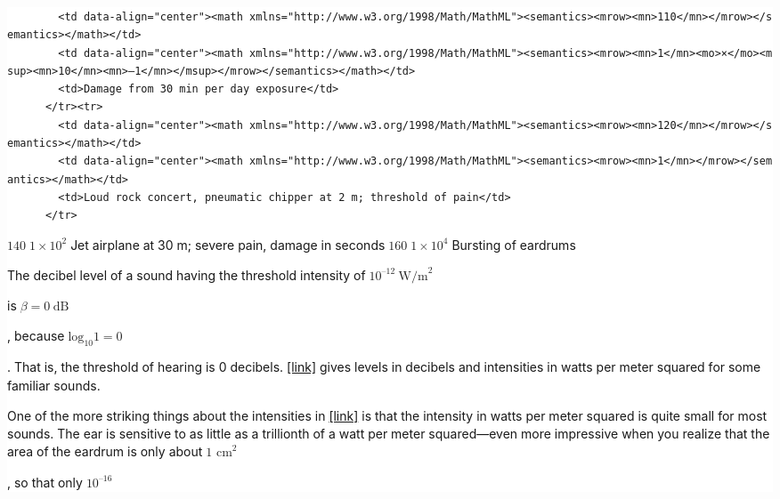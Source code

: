             <td data-align="center"><math xmlns="http://www.w3.org/1998/Math/MathML"><semantics><mrow><mn>110</mn></mrow></semantics></math></td>
            <td data-align="center"><math xmlns="http://www.w3.org/1998/Math/MathML"><semantics><mrow><mn>1</mn><mo>×</mo><msup><mn>10</mn><mn>–1</mn></msup></mrow></semantics></math></td>
            <td>Damage from 30 min per day exposure</td>
          </tr><tr>
            <td data-align="center"><math xmlns="http://www.w3.org/1998/Math/MathML"><semantics><mrow><mn>120</mn></mrow></semantics></math></td>
            <td data-align="center"><math xmlns="http://www.w3.org/1998/Math/MathML"><semantics><mrow><mn>1</mn></mrow></semantics></math></td>
            <td>Loud rock concert, pneumatic chipper at 2 m; threshold of pain</td>
          </tr>
<tr>
            <td data-align="center"><math xmlns="http://www.w3.org/1998/Math/MathML"><semantics><mrow><mn>140</mn></mrow></semantics></math></td>
            <td data-align="center"><math xmlns="http://www.w3.org/1998/Math/MathML"><semantics><mrow><mn>1</mn><mo>×</mo><msup><mn>10</mn><mn>2</mn></msup></mrow></semantics></math></td>
            <td>Jet airplane at 30 m; severe pain, damage in seconds</td>
          </tr><tr>
            <td data-align="center"><math xmlns="http://www.w3.org/1998/Math/MathML"><semantics><mrow><mn>160</mn></mrow></semantics></math></td>
            <td data-align="center"><math xmlns="http://www.w3.org/1998/Math/MathML"><semantics><mrow><mn>1</mn><mo>×</mo><msup><mn>10</mn><mn>4</mn></msup></mrow></semantics></math></td>
            <td>Bursting of eardrums</td>
          </tr></tbody></table>

The decibel level of a sound having the threshold intensity of <math xmlns="http://www.w3.org/1998/Math/MathML"><semantics><mrow><mrow><mrow><msup><mtext>10</mtext><mrow><mrow><mo stretchy="false">–</mo><mtext>12</mtext></mrow></mrow></msup><mspace width="0.25em" /><msup><mtext>W/m</mtext><mrow><mn>2</mn></mrow></msup></mrow></mrow><mrow /></mrow><annotation encoding="StarMath 5.0"> size 12{"10" rSup { size 8{ - "12"} } "W/m" rSup { size 8{2} } } {}</annotation></semantics></math>

 is <math xmlns="http://www.w3.org/1998/Math/MathML"><semantics><mrow><mrow><mrow><mrow><mi>β</mi><mo stretchy="false">=</mo><mn>0</mn></mrow><mspace width="0.25em" /><mtext>dB</mtext></mrow></mrow><mrow /></mrow><annotation encoding="StarMath 5.0"> size 12{β=0"dB"} {}</annotation></semantics></math>

, because <math xmlns="http://www.w3.org/1998/Math/MathML"><semantics><mrow><mrow><mrow><msub><mtext>log</mtext><mrow><mtext>10</mtext></mrow></msub><mrow><mn>1</mn><mo stretchy="false">=</mo><mn>0</mn></mrow></mrow></mrow><mrow /></mrow><annotation encoding="StarMath 5.0"> size 12{"log" rSub { size 8{"10"} } 1=0} {}</annotation></semantics></math>

. That is, the threshold of hearing is 0 decibels. [\[link\]](#import-auto-id3250463) gives levels in decibels and intensities in watts per meter squared for some familiar sounds.

One of the more striking things about the intensities in [\[link\]](#import-auto-id3250463) is that the intensity in watts per meter squared is quite small for most sounds. The ear is sensitive to as little as a trillionth of a watt per meter squared—even more impressive when you realize that the area of the eardrum is only about <math xmlns="http://www.w3.org/1998/Math/MathML"><semantics><mrow><msup><mn>1 cm</mn><mn>2</mn></msup></mrow></semantics></math>

, so that only <math xmlns="http://www.w3.org/1998/Math/MathML"><semantics><mrow><mrow><msup><mtext>10</mtext><mrow><mrow><mo stretchy="false">–</mo><mtext>16</mtext></mrow></mrow></msup></mrow><mrow /></mrow><annotation encoding="StarMath 5.0"> size 12{"10" rSup { size 8{ - "16"} } } {}</annotation></semantics></math>

